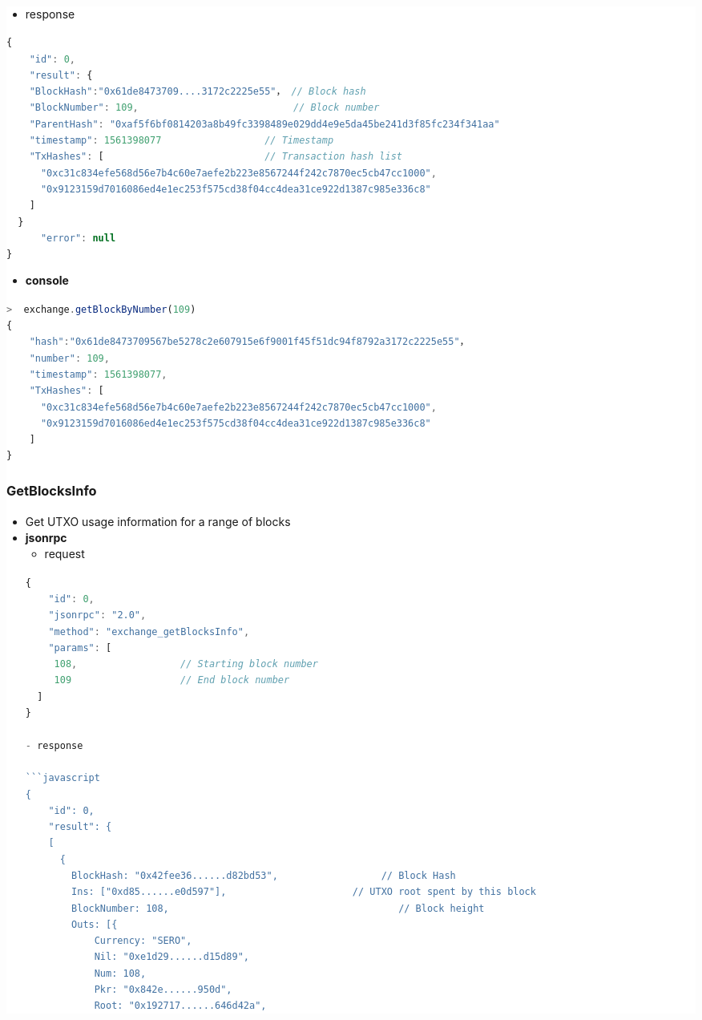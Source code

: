   - response
  ```javascript
  {
      "id": 0,
      "result": {
      "BlockHash":"0x61de8473709....3172c2225e55"， // Block hash
      "BlockNumber": 109,                           // Block number
      "ParentHash": "0xaf5f6bf0814203a8b49fc3398489e029dd4e9e5da45be241d3f85fc234f341aa"
      "timestamp": 1561398077                  // Timestamp
      "TxHashes": [                            // Transaction hash list
        "0xc31c834efe568d56e7b4c60e7aefe2b223e8567244f242c7870ec5cb47cc1000", 
        "0x9123159d7016086ed4e1ec253f575cd38f04cc4dea31ce922d1387c985e336c8"
      ]
    }
        "error": null
  }
  ```

- **console**

```javascript
>  exchange.getBlockByNumber(109)
{
    "hash":"0x61de8473709567be5278c2e607915e6f9001f45f51dc94f8792a3172c2225e55"，
    "number": 109, 
    "timestamp": 1561398077,
    "TxHashes": [
      "0xc31c834efe568d56e7b4c60e7aefe2b223e8567244f242c7870ec5cb47cc1000", 
      "0x9123159d7016086ed4e1ec253f575cd38f04cc4dea31ce922d1387c985e336c8"
    ]
}
```

### GetBlocksInfo
- Get UTXO usage information for a range of blocks
- **jsonrpc**
  - request
  ```javascript
  {
      "id": 0,
      "jsonrpc": "2.0",
      "method": "exchange_getBlocksInfo",
      "params": [
       108,                  // Starting block number
       109                   // End block number
    ]
  }

  - response

  ```javascript
  {
      "id": 0,
      "result": {
      [
        {
          BlockHash: "0x42fee36......d82bd53",                  // Block Hash
          Ins: ["0xd85......e0d597"],                      // UTXO root spent by this block
          BlockNumber: 108,                                        // Block height
          Outs: [{
              Currency: "SERO",
              Nil: "0xe1d29......d15d89",
              Num: 108,
              Pkr: "0x842e......950d",
              Root: "0x192717......646d42a",
  ```